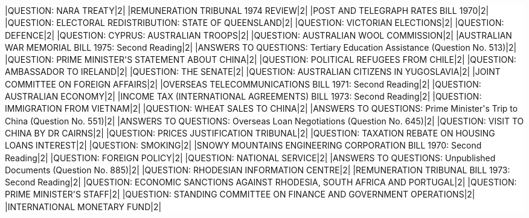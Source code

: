 |QUESTION: NARA TREATY|2|
|REMUNERATION TRIBUNAL 1974 REVIEW|2|
|POST AND TELEGRAPH RATES BILL 1970|2|
|QUESTION: ELECTORAL REDISTRIBUTION: STATE OF QUEENSLAND|2|
|QUESTION: VICTORIAN ELECTIONS|2|
|QUESTION: DEFENCE|2|
|QUESTION: CYPRUS: AUSTRALIAN TROOPS|2|
|QUESTION: AUSTRALIAN WOOL COMMISSION|2|
|AUSTRALIAN WAR MEMORIAL BILL 1975: Second Reading|2|
|ANSWERS TO QUESTIONS: Tertiary Education Assistance (Question No. 513)|2|
|QUESTION: PRIME MINISTER'S STATEMENT ABOUT CHINA|2|
|QUESTION: POLITICAL REFUGEES FROM CHILE|2|
|QUESTION: AMBASSADOR TO IRELAND|2|
|QUESTION: THE SENATE|2|
|QUESTION: AUSTRALIAN CITIZENS IN YUGOSLAVIA|2|
|JOINT COMMITTEE ON FOREIGN AFFAIRS|2|
|OVERSEAS TELECOMMUNICATIONS BILL 1971: Second Reading|2|
|QUESTION: AUSTRALIAN ECONOMY|2|
|INCOME TAX (INTERNATIONAL AGREEMENTS) BILL 1973: Second Reading|2|
|QUESTION: IMMIGRATION FROM VIETNAM|2|
|QUESTION: WHEAT SALES TO CHINA|2|
|ANSWERS TO QUESTIONS: Prime Minister's Trip to China (Question No. 551)|2|
|ANSWERS TO QUESTIONS: Overseas Loan Negotiations (Question No. 645)|2|
|QUESTION: VISIT TO CHINA BY DR CAIRNS|2|
|QUESTION: PRICES JUSTIFICATION TRIBUNAL|2|
|QUESTION: TAXATION REBATE ON HOUSING LOANS INTEREST|2|
|QUESTION: SMOKING|2|
|SNOWY MOUNTAINS ENGINEERING CORPORATION BILL 1970: Second Reading|2|
|QUESTION: FOREIGN POLICY|2|
|QUESTION: NATIONAL SERVICE|2|
|ANSWERS TO QUESTIONS: Unpublished Documents (Question No. 885)|2|
|QUESTION: RHODESIAN INFORMATION CENTRE|2|
|REMUNERATION TRIBUNAL BILL 1973: Second Reading|2|
|QUESTION: ECONOMIC SANCTIONS AGAINST RHODESIA, SOUTH AFRICA AND PORTUGAL|2|
|QUESTION: PRIME MINISTER'S STAFF|2|
|QUESTION: STANDING COMMITTEE ON FINANCE AND GOVERNMENT OPERATIONS|2|
|INTERNATIONAL MONETARY FUND|2|